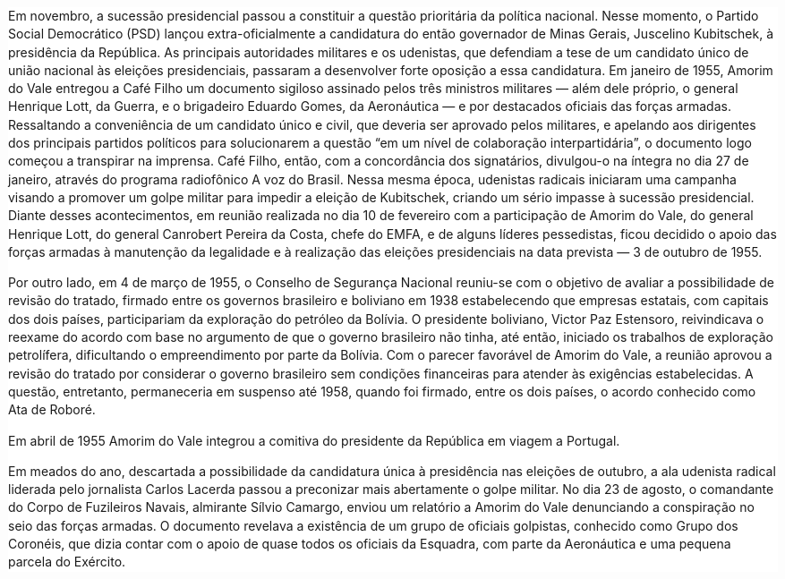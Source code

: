 Em novembro, a sucessão presidencial passou a constituir a questão
prioritária da política nacional. Nesse momento, o Partido Social
Democrático (PSD) lançou extra-oficialmente a candidatura do então
governador de Minas Gerais, Juscelino Kubitschek, à presidência da
República. As principais autoridades militares e os udenistas, que
defendiam a tese de um candidato único de união nacional às eleições
presidenciais, passaram a desenvolver forte oposição a essa candidatura.
Em janeiro de 1955, Amorim do Vale entregou a Café Filho um documento
sigiloso assinado pelos três ministros militares — além dele próprio, o
general Henrique Lott, da Guerra, e o brigadeiro Eduardo Gomes, da
Aeronáutica — e por destacados oficiais das forças armadas. Ressaltando
a conveniência de um candidato único e civil, que deveria ser aprovado
pelos militares, e apelando aos dirigentes dos principais partidos
políticos para solucionarem a questão “em um nível de colaboração
interpartidária”, o documento logo começou a transpirar na imprensa.
Café Filho, então, com a concordância dos signatários, divulgou-o na
íntegra no dia 27 de janeiro, através do programa radiofônico A voz do
Brasil. Nessa mesma época, udenistas radicais iniciaram uma campanha
visando a promover um golpe militar para impedir a eleição de
Kubitschek, criando um sério impasse à sucessão presidencial. Diante
desses acontecimentos, em reunião realizada no dia 10 de fevereiro com a
participação de Amorim do Vale, do general Henrique Lott, do general
Canrobert Pereira da Costa, chefe do EMFA, e de alguns líderes
pessedistas, ficou decidido o apoio das forças armadas à manutenção da
legalidade e à realização das eleições presidenciais na data prevista —
3 de outubro de 1955.

Por outro lado, em 4 de março de 1955, o Conselho de Segurança Nacional
reuniu-se com o objetivo de avaliar a possibilidade de revisão do
tratado, firmado entre os governos brasileiro e boliviano em 1938
estabelecendo que empresas estatais, com capitais dos dois países,
participariam da exploração do petróleo da Bolívia. O presidente
boliviano, Victor Paz Estensoro, reivindicava o reexame do acordo com
base no argumento de que o governo brasileiro não tinha, até então,
iniciado os trabalhos de exploração petrolífera, dificultando o
empreendimento por parte da Bolívia. Com o parecer favorável de Amorim
do Vale, a reunião aprovou a revisão do tratado por considerar o governo
brasileiro sem condições financeiras para atender às exigências
estabelecidas. A questão, entretanto, permaneceria em suspenso até 1958,
quando foi firmado, entre os dois países, o acordo conhecido como Ata de
Roboré.

Em abril de 1955 Amorim do Vale integrou a comitiva do presidente da
República em viagem a Portugal.

Em meados do ano, descartada a possibilidade da candidatura única à
presidência nas eleições de outubro, a ala udenista radical liderada
pelo jornalista Carlos Lacerda passou a preconizar mais abertamente o
golpe militar. No dia 23 de agosto, o comandante do Corpo de Fuzileiros
Navais, almirante Sílvio Camargo, enviou um relatório a Amorim do Vale
denunciando a conspiração no seio das forças armadas. O documento
revelava a existência de um grupo de oficiais golpistas, conhecido como
Grupo dos Coronéis, que dizia contar com o apoio de quase todos os
oficiais da Esquadra, com parte da Aeronáutica e uma pequena parcela do
Exército.
